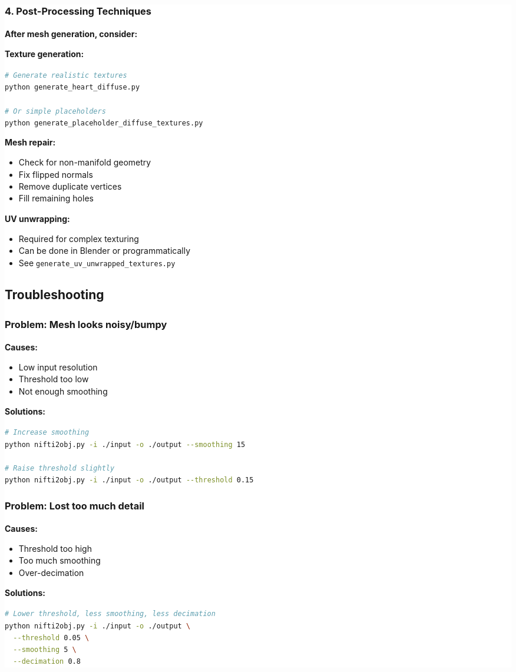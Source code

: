 ### 4. Post-Processing Techniques

**After mesh generation, consider:**

**Texture generation:**
```bash
# Generate realistic textures
python generate_heart_diffuse.py

# Or simple placeholders
python generate_placeholder_diffuse_textures.py
```

**Mesh repair:**
- Check for non-manifold geometry
- Fix flipped normals
- Remove duplicate vertices
- Fill remaining holes

**UV unwrapping:**
- Required for complex texturing
- Can be done in Blender or programmatically
- See `generate_uv_unwrapped_textures.py`

## Troubleshooting

### Problem: Mesh looks noisy/bumpy

**Causes:**
- Low input resolution
- Threshold too low
- Not enough smoothing

**Solutions:**
```bash
# Increase smoothing
python nifti2obj.py -i ./input -o ./output --smoothing 15

# Raise threshold slightly
python nifti2obj.py -i ./input -o ./output --threshold 0.15
```

### Problem: Lost too much detail

**Causes:**
- Threshold too high
- Too much smoothing
- Over-decimation

**Solutions:**
```bash
# Lower threshold, less smoothing, less decimation
python nifti2obj.py -i ./input -o ./output \
  --threshold 0.05 \
  --smoothing 5 \
  --decimation 0.8
```

